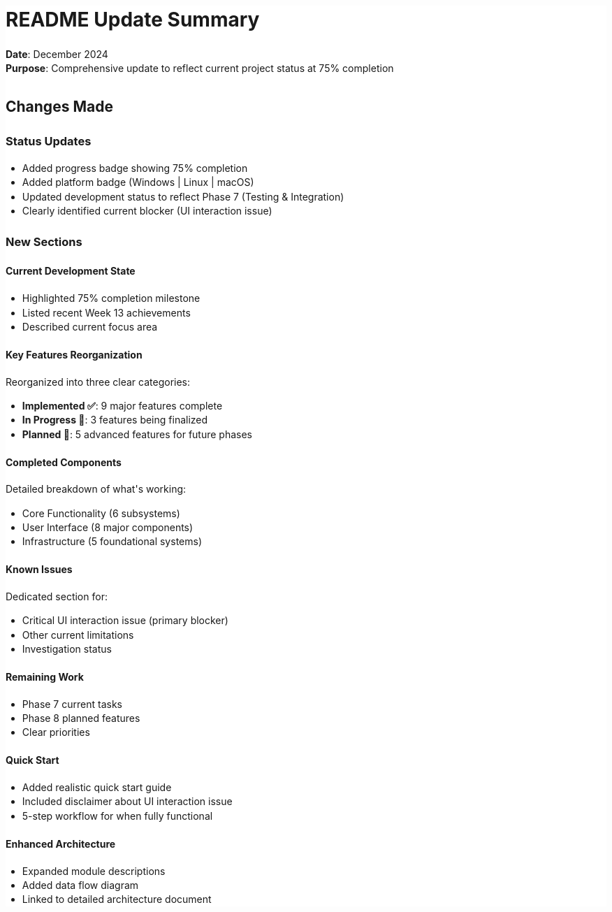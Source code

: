 # README Update Summary

**Date**: December 2024  
**Purpose**: Comprehensive update to reflect current project status at 75% completion

## Changes Made

### Status Updates
- Added progress badge showing 75% completion
- Added platform badge (Windows | Linux | macOS)
- Updated development status to reflect Phase 7 (Testing & Integration)
- Clearly identified current blocker (UI interaction issue)

### New Sections

#### Current Development State
- Highlighted 75% completion milestone
- Listed recent Week 13 achievements
- Described current focus area

#### Key Features Reorganization
Reorganized into three clear categories:
- **Implemented ✅**: 9 major features complete
- **In Progress 🚧**: 3 features being finalized
- **Planned 📅**: 5 advanced features for future phases

#### Completed Components
Detailed breakdown of what's working:
- Core Functionality (6 subsystems)
- User Interface (8 major components)
- Infrastructure (5 foundational systems)

#### Known Issues
Dedicated section for:
- Critical UI interaction issue (primary blocker)
- Other current limitations
- Investigation status

#### Remaining Work
- Phase 7 current tasks
- Phase 8 planned features
- Clear priorities

#### Quick Start
- Added realistic quick start guide
- Included disclaimer about UI interaction issue
- 5-step workflow for when fully functional

#### Enhanced Architecture
- Expanded module descriptions
- Added data flow diagram
- Linked to detailed architecture document
